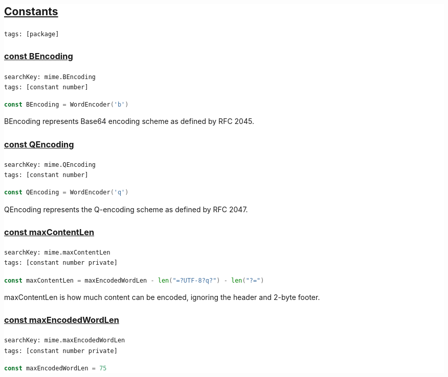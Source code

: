 
## <a id="const" href="#const">Constants</a>

```
tags: [package]
```

### <a id="BEncoding" href="#BEncoding">const BEncoding</a>

```
searchKey: mime.BEncoding
tags: [constant number]
```

```Go
const BEncoding = WordEncoder('b')
```

BEncoding represents Base64 encoding scheme as defined by RFC 2045. 

### <a id="QEncoding" href="#QEncoding">const QEncoding</a>

```
searchKey: mime.QEncoding
tags: [constant number]
```

```Go
const QEncoding = WordEncoder('q')
```

QEncoding represents the Q-encoding scheme as defined by RFC 2047. 

### <a id="maxContentLen" href="#maxContentLen">const maxContentLen</a>

```
searchKey: mime.maxContentLen
tags: [constant number private]
```

```Go
const maxContentLen = maxEncodedWordLen - len("=?UTF-8?q?") - len("?=")
```

maxContentLen is how much content can be encoded, ignoring the header and 2-byte footer. 

### <a id="maxEncodedWordLen" href="#maxEncodedWordLen">const maxEncodedWordLen</a>

```
searchKey: mime.maxEncodedWordLen
tags: [constant number private]
```

```Go
const maxEncodedWordLen = 75
```
